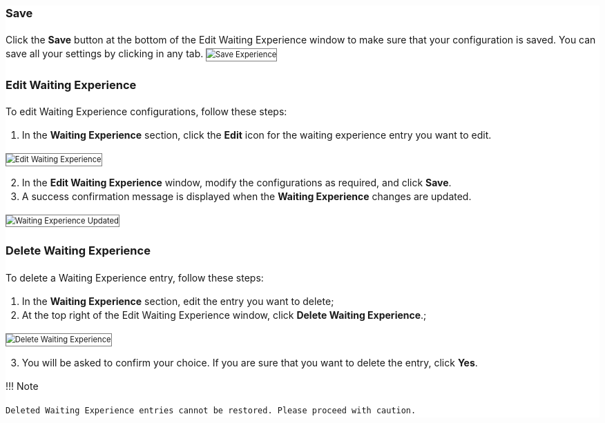 ### Save

Click the **Save** button at the bottom of the Edit Waiting Experience window to make sure that your configuration is saved. You can save all your settings by clicking in any tab.
<img src="../../contactcenter/images/save-experience.png" alt="Save Experience" title="Save Experience" style="border: 1px solid gray; zoom:80%;">

### Edit Waiting Experience

To edit Waiting Experience configurations, follow these steps:

1. In the **Waiting Experience** section, click the **Edit** icon for the waiting experience entry you want to edit.
<img src="../../contactcenter/images/edit-experience.png" alt="Edit Waiting Experience" title="Edit Waiting Experience" style="border: 1px solid gray; zoom:80%;">

2. In the **Edit Waiting Experience** window, modify the configurations as required, and click **Save**.
3. A success confirmation message is displayed when the **Waiting Experience** changes are updated.
<img src="../../contactcenter/images/confirmation-message.png" alt="Waiting Experience Updated" title="Waiting Experience Updated" style="border: 1px solid gray; zoom:80%;">

### Delete Waiting Experience

To delete a Waiting Experience entry, follow these steps:

1. In the **Waiting Experience** section, edit the entry you want to delete;
2. At the top right of the Edit Waiting Experience window, click **Delete Waiting Experience**.;
<img src="../../contactcenter/images/delete-waiting-experience.png" alt="Delete Waiting Experience" title="Delete Waiting Experience" style="border: 1px solid gray; zoom:80%;">

3. You will be asked to confirm your choice. If you are sure that you want to delete the entry, click **Yes**.

!!! Note

    Deleted Waiting Experience entries cannot be restored. Please proceed with caution.